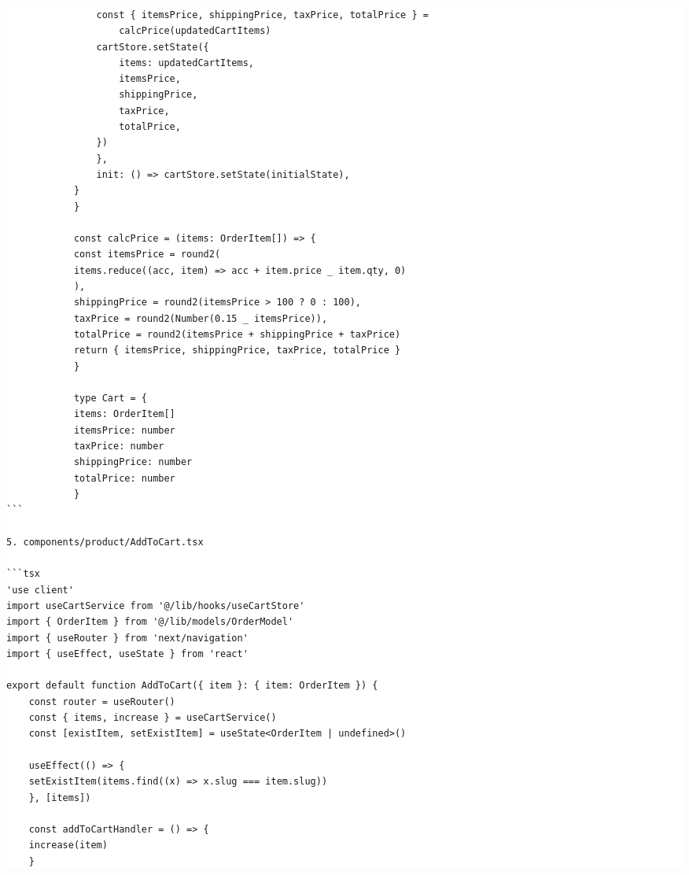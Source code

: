 
                    const { itemsPrice, shippingPrice, taxPrice, totalPrice } =
                        calcPrice(updatedCartItems)
                    cartStore.setState({
                        items: updatedCartItems,
                        itemsPrice,
                        shippingPrice,
                        taxPrice,
                        totalPrice,
                    })
                    },
                    init: () => cartStore.setState(initialState),
                }
                }

                const calcPrice = (items: OrderItem[]) => {
                const itemsPrice = round2(
                items.reduce((acc, item) => acc + item.price _ item.qty, 0)
                ),
                shippingPrice = round2(itemsPrice > 100 ? 0 : 100),
                taxPrice = round2(Number(0.15 _ itemsPrice)),
                totalPrice = round2(itemsPrice + shippingPrice + taxPrice)
                return { itemsPrice, shippingPrice, taxPrice, totalPrice }
                }

                type Cart = {
                items: OrderItem[]
                itemsPrice: number
                taxPrice: number
                shippingPrice: number
                totalPrice: number
                }
    ```

    5. components/product/AddToCart.tsx

    ```tsx
    'use client'
    import useCartService from '@/lib/hooks/useCartStore'
    import { OrderItem } from '@/lib/models/OrderModel'
    import { useRouter } from 'next/navigation'
    import { useEffect, useState } from 'react'

    export default function AddToCart({ item }: { item: OrderItem }) {
        const router = useRouter()
        const { items, increase } = useCartService()
        const [existItem, setExistItem] = useState<OrderItem | undefined>()

        useEffect(() => {
        setExistItem(items.find((x) => x.slug === item.slug))
        }, [items])

        const addToCartHandler = () => {
        increase(item)
        }
